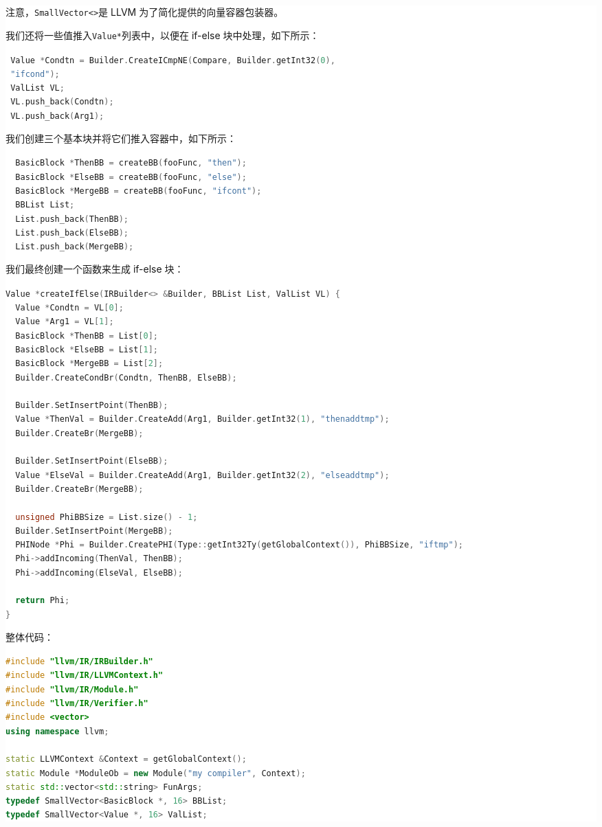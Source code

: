 注意，`SmallVector<>`是 LLVM 为了简化提供的向量容器包装器。

我们还将一些值推入`Value*`列表中，以便在 if-else 块中处理，如下所示：

```cpp
 Value *Condtn = Builder.CreateICmpNE(Compare, Builder.getInt32(0),
 "ifcond");
 ValList VL;
 VL.push_back(Condtn);
 VL.push_back(Arg1);
```

我们创建三个基本块并将它们推入容器中，如下所示：

```cpp
  BasicBlock *ThenBB = createBB(fooFunc, "then");
  BasicBlock *ElseBB = createBB(fooFunc, "else");
  BasicBlock *MergeBB = createBB(fooFunc, "ifcont");
  BBList List;
  List.push_back(ThenBB);
  List.push_back(ElseBB);
  List.push_back(MergeBB);
```

我们最终创建一个函数来生成 if-else 块：

```cpp
Value *createIfElse(IRBuilder<> &Builder, BBList List, ValList VL) {
  Value *Condtn = VL[0];
  Value *Arg1 = VL[1];
  BasicBlock *ThenBB = List[0];
  BasicBlock *ElseBB = List[1];
  BasicBlock *MergeBB = List[2];
  Builder.CreateCondBr(Condtn, ThenBB, ElseBB);

  Builder.SetInsertPoint(ThenBB);
  Value *ThenVal = Builder.CreateAdd(Arg1, Builder.getInt32(1), "thenaddtmp");
  Builder.CreateBr(MergeBB);

  Builder.SetInsertPoint(ElseBB);
  Value *ElseVal = Builder.CreateAdd(Arg1, Builder.getInt32(2), "elseaddtmp");
  Builder.CreateBr(MergeBB);

  unsigned PhiBBSize = List.size() - 1;
  Builder.SetInsertPoint(MergeBB);
  PHINode *Phi = Builder.CreatePHI(Type::getInt32Ty(getGlobalContext()), PhiBBSize, "iftmp");
  Phi->addIncoming(ThenVal, ThenBB);
  Phi->addIncoming(ElseVal, ElseBB);

  return Phi;
}
```

整体代码：

```cpp
#include "llvm/IR/IRBuilder.h"
#include "llvm/IR/LLVMContext.h"
#include "llvm/IR/Module.h"
#include "llvm/IR/Verifier.h"
#include <vector>
using namespace llvm;

static LLVMContext &Context = getGlobalContext();
static Module *ModuleOb = new Module("my compiler", Context);
static std::vector<std::string> FunArgs;
typedef SmallVector<BasicBlock *, 16> BBList;
typedef SmallVector<Value *, 16> ValList;

```
